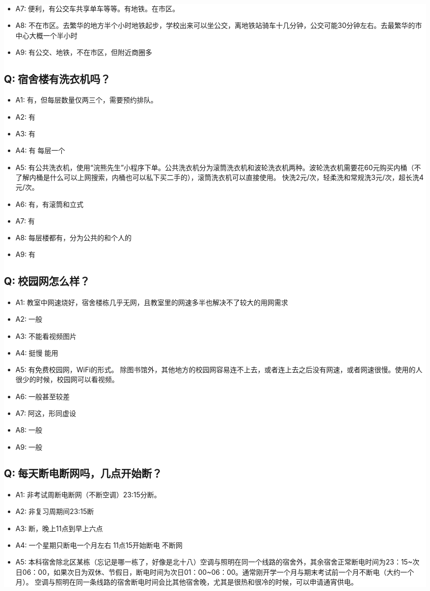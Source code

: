 - A7: 便利，有公交车共享单车等等。有地铁。在市区。

- A8: 不在市区。去繁华的地方半个小时地铁起步，学校出来可以坐公交，离地铁站骑车十几分钟，公交可能30分钟左右。去最繁华的市中心大概一个半小时

- A9: 有公交、地铁，不在市区，但附近商圈多

## Q: 宿舍楼有洗衣机吗？

- A1: 有，但每层数量仅两三个，需要预约排队。

- A2: 有

- A3: 有

- A4: 有 每层一个

- A5: 有公共洗衣机，使用“浣熊先生”小程序下单。公共洗衣机分为滚筒洗衣机和波轮洗衣机两种。波轮洗衣机需要花60元购买内桶（不了解内桶是什么可以上网搜索，内桶也可以私下买二手的），滚筒洗衣机可以直接使用。
快洗2元/次，轻柔洗和常规洗3元/次，超长洗4元/次。

- A6: 有，有滚筒和立式

- A7: 有

- A8: 每层楼都有，分为公共的和个人的

- A9: 有

## Q: 校园网怎么样？

- A1: 教室中网速烧好，宿舍楼栋几乎无网，且教室里的网速多半也解决不了较大的用网需求

- A2: 一般

- A3: 不能看视频图片

- A4: 挺慢 能用

- A5: 有免费校园网，WiFi的形式。
除图书馆外，其他地方的校园网容易连不上去，或者连上去之后没有网速，或者网速很慢。使用的人很少的时候，校园网可以看视频。

- A6: 一般甚至较差

- A7: 阿这，形同虚设

- A8: 一般

- A9: 一般

## Q: 每天断电断网吗，几点开始断？

- A1: 非考试周断电断网（不断空调）23:15分断。

- A2: 非复习周期间23:15断

- A3: 断，晚上11点到早上六点

- A4: 一个星期只断电一个月左右 11点15开始断电 不断网

- A5: 本科宿舍除北区某栋（忘记是哪一栋了，好像是北十八）空调与照明在同一个线路的宿舍外，其余宿舍正常断电时间为23：15\~次日06：00，如果次日为双休、节假日，断电时间为次日01：00\~06：00。通常刚开学一个月与期末考试前一个月不断电（大约一个月）。
空调与照明在同一条线路的宿舍断电时间会比其他宿舍晚，尤其是很热和很冷的时候，可以申请通宵供电。
